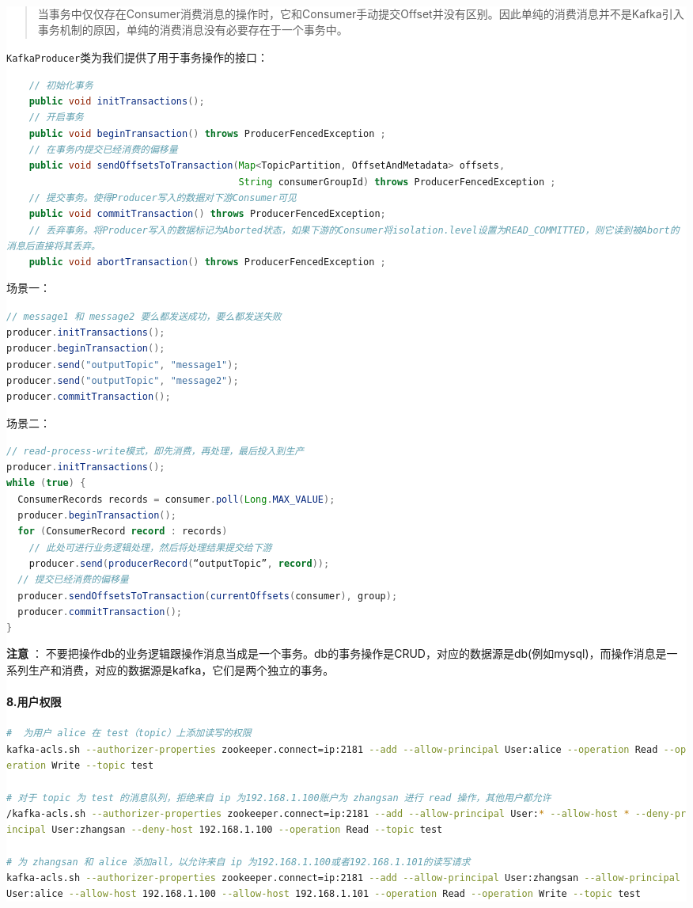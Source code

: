 >当事务中仅仅存在Consumer消费消息的操作时，它和Consumer手动提交Offset并没有区别。因此单纯的消费消息并不是Kafka引入事务机制的原因，单纯的消费消息没有必要存在于一个事务中。

`KafkaProducer`类为我们提供了用于事务操作的接口：

```java
    // 初始化事务
    public void initTransactions();
    // 开启事务
    public void beginTransaction() throws ProducerFencedException ;
    // 在事务内提交已经消费的偏移量
    public void sendOffsetsToTransaction(Map<TopicPartition, OffsetAndMetadata> offsets, 
                                         String consumerGroupId) throws ProducerFencedException ;
    // 提交事务。使得Producer写入的数据对下游Consumer可见
    public void commitTransaction() throws ProducerFencedException;
    // 丢弃事务。将Producer写入的数据标记为Aborted状态，如果下游的Consumer将isolation.level设置为READ_COMMITTED，则它读到被Abort的消息后直接将其丢弃。
    public void abortTransaction() throws ProducerFencedException ;
```



场景一：

```java
// message1 和 message2 要么都发送成功，要么都发送失败
producer.initTransactions();
producer.beginTransaction();
producer.send("outputTopic", "message1");
producer.send("outputTopic", "message2");
producer.commitTransaction();
```

场景二：

```java
// read-process-write模式，即先消费，再处理，最后投入到生产
producer.initTransactions();
while (true) {
  ConsumerRecords records = consumer.poll(Long.MAX_VALUE);
  producer.beginTransaction();
  for (ConsumerRecord record : records)
    // 此处可进行业务逻辑处理，然后将处理结果提交给下游
    producer.send(producerRecord(“outputTopic”, record));
  // 提交已经消费的偏移量
  producer.sendOffsetsToTransaction(currentOffsets(consumer), group);  
  producer.commitTransaction();
}
```



**注意** ： 不要把操作db的业务逻辑跟操作消息当成是一个事务。db的事务操作是CRUD，对应的数据源是db(例如mysql)，而操作消息是一系列生产和消费，对应的数据源是kafka，它们是两个独立的事务。

#### 8.用户权限

```bash
#  为用户 alice 在 test（topic）上添加读写的权限
kafka-acls.sh --authorizer-properties zookeeper.connect=ip:2181 --add --allow-principal User:alice --operation Read --operation Write --topic test

# 对于 topic 为 test 的消息队列，拒绝来自 ip 为192.168.1.100账户为 zhangsan 进行 read 操作，其他用户都允许
/kafka-acls.sh --authorizer-properties zookeeper.connect=ip:2181 --add --allow-principal User:* --allow-host * --deny-principal User:zhangsan --deny-host 192.168.1.100 --operation Read --topic test

# 为 zhangsan 和 alice 添加all，以允许来自 ip 为192.168.1.100或者192.168.1.101的读写请求
kafka-acls.sh --authorizer-properties zookeeper.connect=ip:2181 --add --allow-principal User:zhangsan --allow-principal User:alice --allow-host 192.168.1.100 --allow-host 192.168.1.101 --operation Read --operation Write --topic test

```